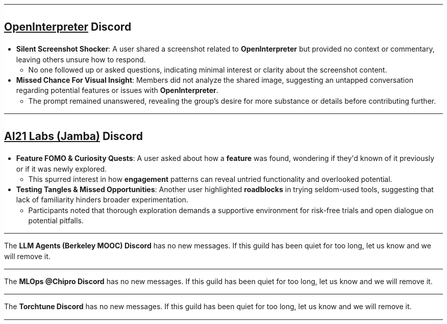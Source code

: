 

---



## [OpenInterpreter](https://discord.com/channels/1146610656779440188) Discord

- **Silent Screenshot Shocker**: A user shared a screenshot related to **OpenInterpreter** but provided no context or commentary, leaving others unsure how to respond.
   - No one followed up or asked questions, indicating minimal interest or clarity about the screenshot content.
- **Missed Chance For Visual Insight**: Members did not analyze the shared image, suggesting an untapped conversation regarding potential features or issues with **OpenInterpreter**.
   - The prompt remained unanswered, revealing the group’s desire for more substance or details before contributing further.



---



## [AI21 Labs (Jamba)](https://discord.com/channels/874538902696914944) Discord

- **Feature FOMO & Curiosity Quests**: A user asked about how a **feature** was found, wondering if they'd known of it previously or if it was newly explored.
   - This spurred interest in how **engagement** patterns can reveal untried functionality and overlooked potential.
- **Testing Tangles & Missed Opportunities**: Another user highlighted **roadblocks** in trying seldom-used tools, suggesting that lack of familiarity hinders broader experimentation.
   - Participants noted that thorough exploration demands a supportive environment for risk-free trials and open dialogue on potential pitfalls.



---


The **LLM Agents (Berkeley MOOC) Discord** has no new messages. If this guild has been quiet for too long, let us know and we will remove it.


---


The **MLOps @Chipro Discord** has no new messages. If this guild has been quiet for too long, let us know and we will remove it.


---


The **Torchtune Discord** has no new messages. If this guild has been quiet for too long, let us know and we will remove it.


---
